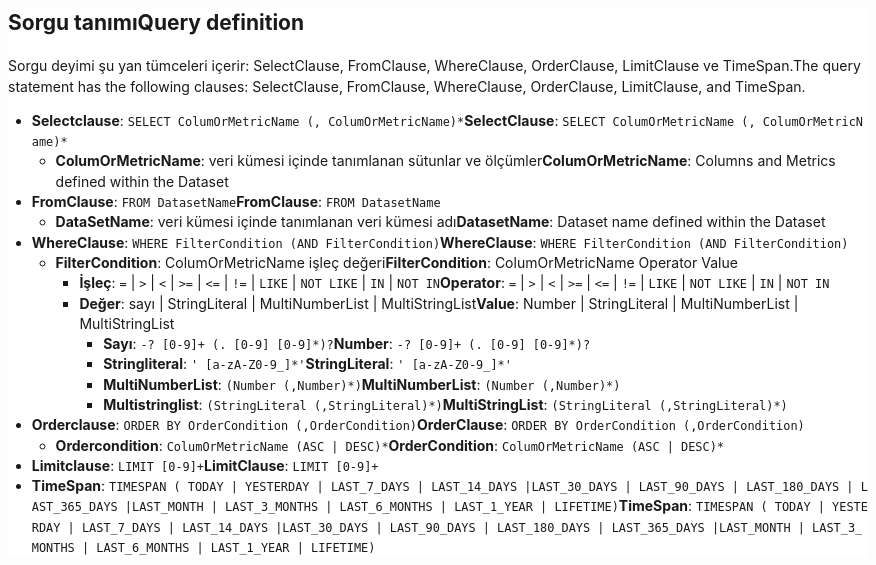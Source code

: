 ## <a name="query-definition"></a><span data-ttu-id="aaabb-143">Sorgu tanımı</span><span class="sxs-lookup"><span data-stu-id="aaabb-143">Query definition</span></span>

<span data-ttu-id="aaabb-144">Sorgu deyimi şu yan tümceleri içerir: SelectClause, FromClause, WhereClause, OrderClause, LimitClause ve TimeSpan.</span><span class="sxs-lookup"><span data-stu-id="aaabb-144">The query statement has the following clauses: SelectClause, FromClause, WhereClause, OrderClause, LimitClause, and TimeSpan.</span></span>

- <span data-ttu-id="aaabb-145">**Selectclause**: `SELECT ColumOrMetricName (, ColumOrMetricName)*`</span><span class="sxs-lookup"><span data-stu-id="aaabb-145">**SelectClause**: `SELECT ColumOrMetricName (, ColumOrMetricName)*`</span></span>
    - <span data-ttu-id="aaabb-146">**ColumOrMetricName**: veri kümesi içinde tanımlanan sütunlar ve ölçümler</span><span class="sxs-lookup"><span data-stu-id="aaabb-146">**ColumOrMetricName**: Columns and Metrics defined within the Dataset</span></span>
- <span data-ttu-id="aaabb-147">**FromClause**: `FROM DatasetName`</span><span class="sxs-lookup"><span data-stu-id="aaabb-147">**FromClause**: `FROM DatasetName`</span></span>
    - <span data-ttu-id="aaabb-148">**DataSetName**: veri kümesi içinde tanımlanan veri kümesi adı</span><span class="sxs-lookup"><span data-stu-id="aaabb-148">**DatasetName**: Dataset name defined within the Dataset</span></span>
- <span data-ttu-id="aaabb-149">**WhereClause**: `WHERE FilterCondition (AND FilterCondition)`</span><span class="sxs-lookup"><span data-stu-id="aaabb-149">**WhereClause**: `WHERE FilterCondition (AND FilterCondition)`</span></span>
    - <span data-ttu-id="aaabb-150">**FilterCondition**: ColumOrMetricName işleç değeri</span><span class="sxs-lookup"><span data-stu-id="aaabb-150">**FilterCondition**: ColumOrMetricName Operator Value</span></span>
        - <span data-ttu-id="aaabb-151">**İşleç**:  `=` | `>` | `<` | `>=` | `<=` | `!=` | `LIKE` | `NOT LIKE` | `IN` | `NOT IN`</span><span class="sxs-lookup"><span data-stu-id="aaabb-151">**Operator**:  `=` | `>` | `<` | `>=` | `<=` | `!=` | `LIKE` | `NOT LIKE` | `IN` | `NOT IN`</span></span>
        - <span data-ttu-id="aaabb-152">**Değer**: sayı | StringLiteral | MultiNumberList | MultiStringList</span><span class="sxs-lookup"><span data-stu-id="aaabb-152">**Value**: Number | StringLiteral | MultiNumberList | MultiStringList</span></span>
            - <span data-ttu-id="aaabb-153">**Sayı**: `-? [0-9]+ (. [0-9] [0-9]*)?`</span><span class="sxs-lookup"><span data-stu-id="aaabb-153">**Number**: `-? [0-9]+ (. [0-9] [0-9]*)?`</span></span>
            - <span data-ttu-id="aaabb-154">**Stringliteral**:  `' [a-zA-Z0-9_]*'`</span><span class="sxs-lookup"><span data-stu-id="aaabb-154">**StringLiteral**:  `' [a-zA-Z0-9_]*'`</span></span>
            - <span data-ttu-id="aaabb-155">**MultiNumberList**: `(Number (,Number)*)`</span><span class="sxs-lookup"><span data-stu-id="aaabb-155">**MultiNumberList**: `(Number (,Number)*)`</span></span>
            - <span data-ttu-id="aaabb-156">**Multistringlist**: `(StringLiteral (,StringLiteral)*)`</span><span class="sxs-lookup"><span data-stu-id="aaabb-156">**MultiStringList**: `(StringLiteral (,StringLiteral)*)`</span></span>
- <span data-ttu-id="aaabb-157">**Orderclause**: `ORDER BY OrderCondition (,OrderCondition)`</span><span class="sxs-lookup"><span data-stu-id="aaabb-157">**OrderClause**: `ORDER BY OrderCondition (,OrderCondition)`</span></span>
    - <span data-ttu-id="aaabb-158">**Ordercondition**: `ColumOrMetricName (ASC | DESC)*`</span><span class="sxs-lookup"><span data-stu-id="aaabb-158">**OrderCondition**: `ColumOrMetricName (ASC | DESC)*`</span></span>
- <span data-ttu-id="aaabb-159">**Limitclause**: `LIMIT [0-9]+`</span><span class="sxs-lookup"><span data-stu-id="aaabb-159">**LimitClause**: `LIMIT [0-9]+`</span></span>
- <span data-ttu-id="aaabb-160">**TimeSpan**: `TIMESPAN ( TODAY | YESTERDAY | LAST_7_DAYS | LAST_14_DAYS |LAST_30_DAYS | LAST_90_DAYS | LAST_180_DAYS | LAST_365_DAYS |LAST_MONTH | LAST_3_MONTHS | LAST_6_MONTHS | LAST_1_YEAR | LIFETIME)`</span><span class="sxs-lookup"><span data-stu-id="aaabb-160">**TimeSpan**: `TIMESPAN ( TODAY | YESTERDAY | LAST_7_DAYS | LAST_14_DAYS |LAST_30_DAYS | LAST_90_DAYS | LAST_180_DAYS | LAST_365_DAYS |LAST_MONTH | LAST_3_MONTHS | LAST_6_MONTHS | LAST_1_YEAR | LIFETIME)`</span></span>
